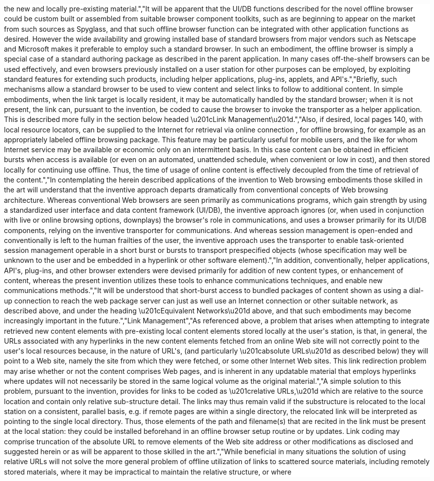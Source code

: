 the new and locally pre-existing material.","It will be apparent that the UI\/DB functions described for the novel offline browser could be custom built or assembled from suitable browser component toolkits, such as are beginning to appear on the market from such sources as Spyglass, and that such offline browser function can be integrated with other application functions as desired. However the wide availability and growing installed base of standard browsers from major vendors such as Netscape and Microsoft makes it preferable to employ such a standard browser. In such an embodiment, the offline browser is simply a special case of a standard authoring package as described in the parent application. In many cases off-the-shelf browsers can be used effectively, and even browsers previously installed on a user station for other purposes can be employed, by exploiting standard features for extending such products, including helper applications, plug-ins, applets, and API's.","Briefly, such mechanisms allow a standard browser to be used to view content and select links to follow to additional content. In simple embodiments, when the link target is locally resident, it may be automatically handled by the standard browser; when it is not present, the link can, pursuant to the invention, be coded to cause the browser to invoke the transporter as a helper application. This is described more fully in the section below headed \u201cLink Management\u201d.","Also, if desired, local pages 140, with local resource locators, can be supplied to the Internet  for retrieval via online connection , for offline browsing, for example as an appropriately labeled offline browsing package. This feature may be particularly useful for mobile users, and the like for whom Internet service may be available or economic only on an intermittent basis. In this case content can be obtained in efficient bursts when access is available (or even on an automated, unattended schedule, when convenient or low in cost), and then stored locally for continuing use offline. Thus, the time of usage of online content is effectively decoupled from the time of retrieval of the content.","In contemplating the herein described applications of the invention to Web browsing embodiments those skilled in the art will understand that the inventive approach departs dramatically from conventional concepts of Web browsing architecture. Whereas conventional Web browsers are seen primarily as communications programs, which gain strength by using a standardized user interface and data content framework (UI\/DB), the inventive approach ignores (or, when used in conjunction with live or online browsing options, downplays) the browser's role in communications, and uses a browser primarily for its UI\/DB components, relying on the inventive transporter for communications. And whereas session management is open-ended and conventionally is left to the human frailties of the user, the inventive approach uses the transporter  to enable task-oriented session management operable in a short burst or bursts to transport prespecified objects (whose specification may well be unknown to the user and be embedded in a hyperlink or other software element).","In addition, conventionally, helper applications, API's, plug-ins, and other browser extenders were devised primarily for addition of new content types, or enhancement of content, whereas the present invention utilizes these tools to enhance communications techniques, and enable new communications methods.","It will be understood that short-burst access to bundled packages of content shown as using a dial-up connection  to reach the web package server can just as well use an Internet connection or other suitable network, as described above, and under the heading \u201cEquivalent Networks\u201d above, and that such embodiments may become increasingly important in the future.","Link Management","As referenced above, a problem that arises when attempting to integrate retrieved new content elements with pre-existing local content elements stored locally at the user's station, is that, in general, the URLs associated with any hyperlinks in the new content elements fetched from an online Web site will not correctly point to the user's local resources because, in the nature of URL's, (and particularly \u201cabsolute URLs\u201d as described below) they will point to a Web site, namely the site from which they were fetched, or some other Internet Web sites. This link redirection problem may arise whether or not the content comprises Web pages, and is inherent in any updatable material that employs hyperlinks where updates will not necessarily be stored in the same logical volume as the original material.","A simple solution to this problem, pursuant to the invention, provides for links to be coded as \u201crelative URLs,\u201d which are relative to the source location and contain only relative sub-structure detail. The links may thus remain valid if the substructure is relocated to the local station on a consistent, parallel basis, e.g. if remote pages are within a single directory, the relocated link will be interpreted as pointing to the single local directory. Thus, those elements of the path and filename(s) that are recited in the link must be present at the local station: they could be installed beforehand in an offline browser setup routine or by updates. Link coding may comprise truncation of the absolute URL to remove elements of the Web site address or other modifications as disclosed and suggested herein or as will be apparent to those skilled in the art.","While beneficial in many situations the solution of using relative URLs will not solve the more general problem of offline utilization of links to scattered source materials, including remotely stored materials, where it may be impractical to maintain the relative structure, or where
